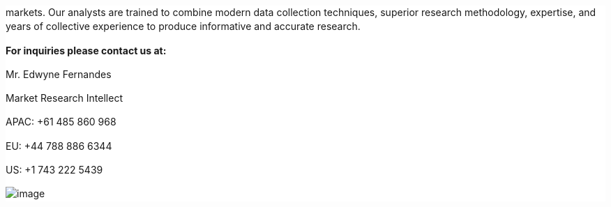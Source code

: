 markets. Our analysts are trained to combine modern data collection techniques, superior research methodology, expertise, and years of collective experience to produce informative and accurate research.</span></p><p><strong>For inquiries please contact us at:</strong></p><p>Mr. Edwyne Fernandes</p><p>Market Research Intellect</p><p>APAC: +61 485 860 968</p><p>EU: +44 788 886 6344</p><p>US: +1 743 222 5439</p>
![image](https://github.com/user-attachments/assets/23a71365-1b3c-4c47-ba85-f038bf6e2052)
